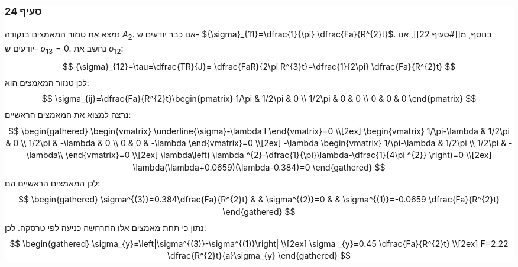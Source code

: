 ### סעיף 24
נמצא את טנזור המאמצים בנקודה ${A}_{2}$. אנו כבר יודעים ש- ${\sigma}_{11}=\dfrac{1}{\pi} \dfrac{Fa}{R^{2}t}$. בנוסף, מ[[#סעיף 22]], אנו יודעים ש- ${\sigma}_{13}=0$. נחשב את ${\sigma}_{12}$:
$$
{\sigma}_{12}=\tau=\dfrac{TR}{J}=
\dfrac{FaR}{2\pi R^{3}t}=\dfrac{1}{2\pi} \dfrac{Fa}{R^{2}t}
$$
לכן טנזור המאמצים הוא:
$$
\sigma_{ij}=\dfrac{Fa}{R^{2}t}\begin{pmatrix}
1/\pi & 1/2\pi & 0 \\
1/2\pi & 0 & 0 \\
0 & 0 & 0
\end{pmatrix}
$$
נרצה למצוא את המאמצים הראשיים:
$$
\begin{gathered}
\begin{vmatrix}
\underline{\sigma}-\lambda I
\end{vmatrix}=0 \\[2ex]
\begin{vmatrix}
1/\pi-\lambda & 1/2\pi & 0 \\
1/2\pi & -\lambda & 0 \\
0 & 0 & -\lambda
\end{vmatrix}=0 \\[2ex]
-\lambda \begin{vmatrix}
1/\pi-\lambda & 1/2\pi \\
1/2\pi & -\lambda\\
\end{vmatrix}=0 \\[2ex]
\lambda\left( \lambda ^{2}-\dfrac{1}{\pi}\lambda-\dfrac{1}{4\pi ^{2}} \right)=0 \\[2ex]
\lambda(\lambda+0.0659)(\lambda-0.384)=0
\end{gathered}
$$
לכן המאמצים הראשיים הם:
$$
\begin{gathered}
\sigma^{(3)}=0.384\dfrac{Fa}{R^{2}t} &  & \sigma^{(2)}=0  &  & \sigma^{(1)}=-0.0659 \dfrac{Fa}{R^{2}t}
\end{gathered}
$$
נתון כי תחת מאמצים אלו התרחשה כניעה לפי טרסקה. לכן:
$$
\begin{gathered}
\sigma_{y}=\left|\sigma^{(3)}-\sigma^{(1)}\right| \\[2ex]
\sigma _{y}=0.45 \dfrac{Fa}{R^{2}t} \\[2ex]
F=2.22 \dfrac{R^{2}t}{a}\sigma_{y}
\end{gathered}
$$

